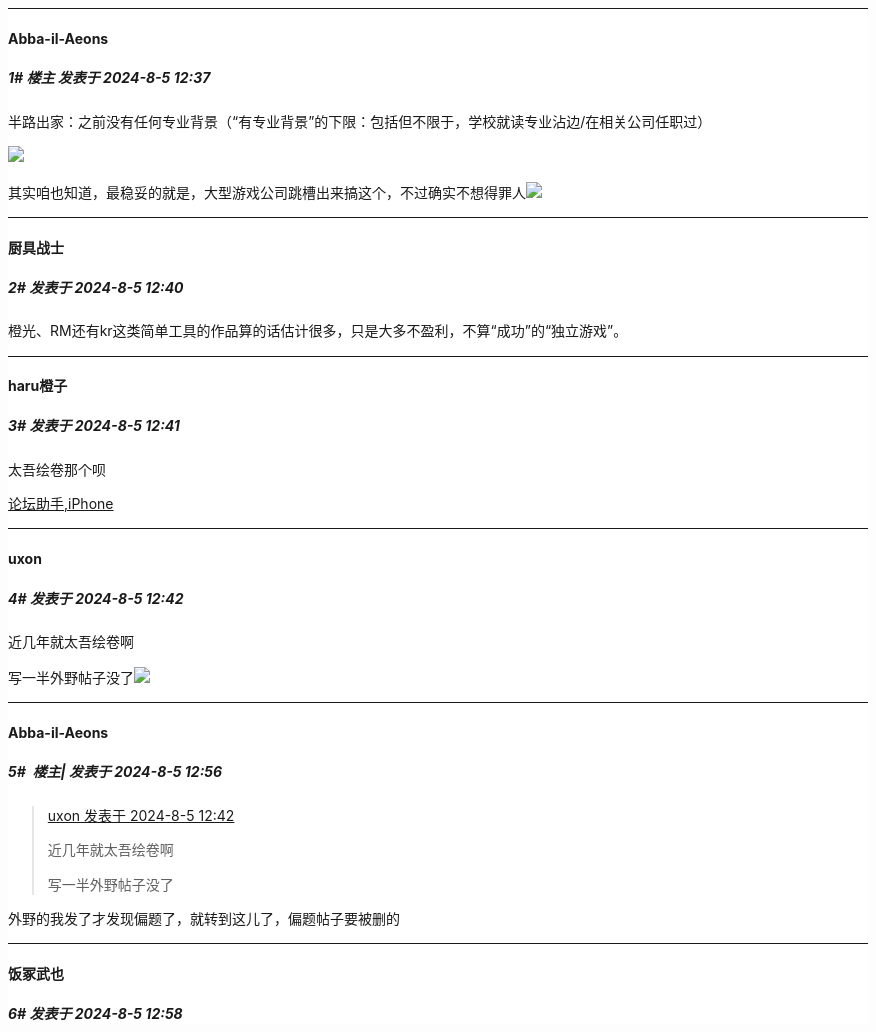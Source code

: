 ﻿
*****

####  Abba-il-Aeons  
##### 1#       楼主       发表于 2024-8-5 12:37

半路出家：之前没有任何专业背景（“有专业背景”的下限：包括但不限于，学校就读专业沾边/在相关公司任职过）

<img src="https://static.saraba1st.com/image/smiley/face2017/002.png" referrerpolicy="no-referrer">

其实咱也知道，最稳妥的就是，大型游戏公司跳槽出来搞这个，不过确实不想得罪人<img src="https://static.saraba1st.com/image/smiley/face2017/068.png" referrerpolicy="no-referrer">

*****

####  厨具战士  
##### 2#       发表于 2024-8-5 12:40

橙光、RM还有kr这类简单工具的作品算的话估计很多，只是大多不盈利，不算“成功”的“独立游戏”。

*****

####  haru橙子  
##### 3#       发表于 2024-8-5 12:41

太吾绘卷那个呗

[论坛助手,iPhone](https://bbs.saraba1st.com/2b/forum.php?mod=viewthread&amp;tid=2029836)

*****

####  uxon  
##### 4#       发表于 2024-8-5 12:42

近几年就太吾绘卷啊

写一半外野帖子没了<img src="https://static.saraba1st.com/image/smiley/face2017/037.png" referrerpolicy="no-referrer">

*****

####  Abba-il-Aeons  
##### 5#         楼主| 发表于 2024-8-5 12:56

<blockquote><a href="httphttps://bbs.saraba1st.com/2b/forum.php?mod=redirect&amp;goto=findpost&amp;pid=65802418&amp;ptid=2194006" target="_blank">uxon 发表于 2024-8-5 12:42</a>

近几年就太吾绘卷啊

写一半外野帖子没了</blockquote>
外野的我发了才发现偏题了，就转到这儿了，偏题帖子要被删的

*****

####  饭冢武也  
##### 6#       发表于 2024-8-5 12:58
